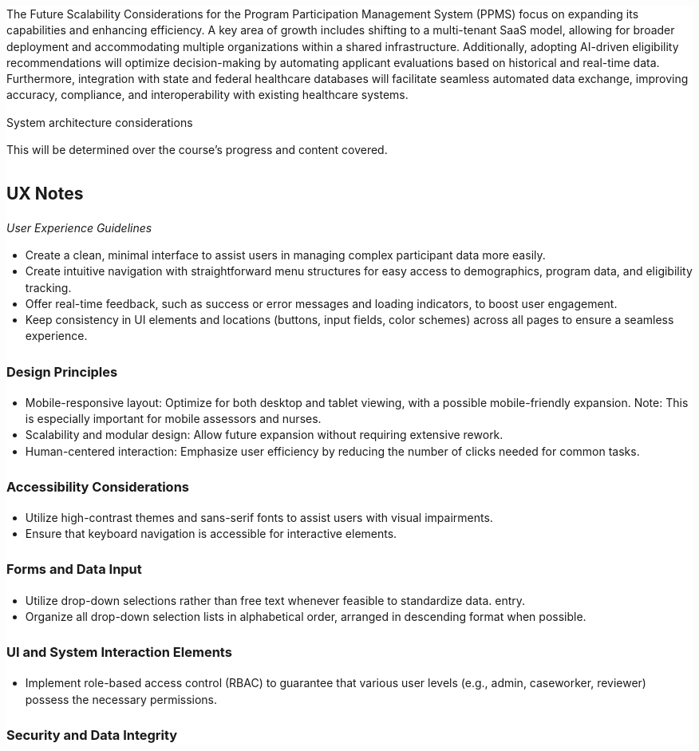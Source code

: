 The Future Scalability Considerations for the Program Participation Management System (PPMS) focus on expanding its capabilities and enhancing efficiency. A key area of growth includes shifting to a multi-tenant SaaS model, allowing for broader deployment and accommodating multiple organizations within a shared infrastructure. Additionally, adopting AI-driven eligibility recommendations will optimize decision-making by automating applicant evaluations based on historical and real-time data. Furthermore, integration with state and federal healthcare databases will facilitate seamless automated data exchange, improving accuracy, compliance, and interoperability with existing healthcare systems.

System architecture considerations

This will be determined over the course’s progress and content covered.



## UX Notes

*User Experience Guidelines*

-   Create a clean, minimal interface to assist users in managing complex participant data more easily.
-   Create intuitive navigation with straightforward menu structures for easy access to demographics, program data, and eligibility tracking.
-   Offer real-time feedback, such as success or error messages and loading indicators, to boost user engagement.
-   Keep consistency in UI elements and locations (buttons, input fields, color schemes) across all pages to ensure a seamless experience.

### Design Principles

-   Mobile-responsive layout: Optimize for both desktop and tablet viewing, with a possible mobile-friendly expansion. Note: This is especially important for mobile assessors and nurses.
-   Scalability and modular design: Allow future expansion without requiring extensive rework.
-   Human-centered interaction: Emphasize user efficiency by reducing the number of clicks needed for common tasks.

### Accessibility Considerations

-   Utilize high-contrast themes and sans-serif fonts to assist users with visual impairments.
-   Ensure that keyboard navigation is accessible for interactive elements.

### Forms and Data Input

-   Utilize drop-down selections rather than free text whenever feasible to standardize data. entry.
-   Organize all drop-down selection lists in alphabetical order, arranged in descending format when possible.

### UI and System Interaction Elements

-   Implement role-based access control (RBAC) to guarantee that various user levels (e.g., admin, caseworker, reviewer) possess the necessary permissions.

### Security and Data Integrity
